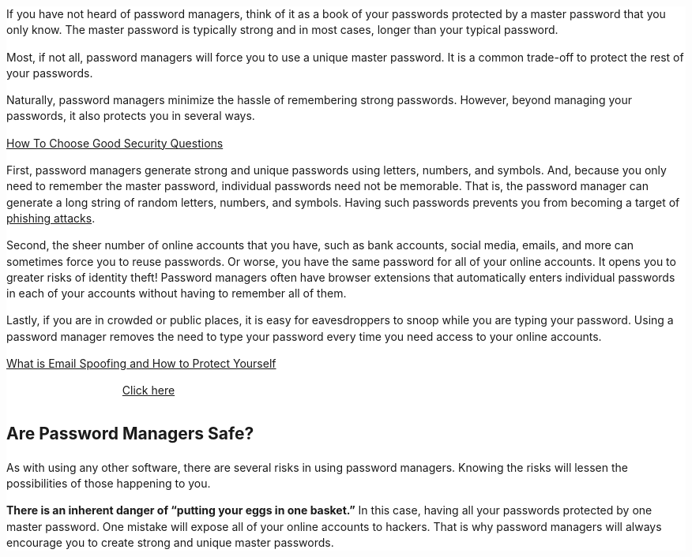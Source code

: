 If you have not heard of password managers, think of it as a book of your passwords protected by a master password that you only know. The master password is typically strong and in most cases, longer than your typical password.

Most, if not all, password managers will force you to use a unique master password. It is a common trade-off to protect the rest of your passwords.

Naturally, password managers minimize the hassle of remembering strong passwords. However, beyond managing your passwords, it also protects you in several ways.

[How To Choose Good Security Questions](https://tools.techidaily.com/malwarefox/products/)

First, password managers generate strong and unique passwords using letters, numbers, and symbols. And, because you only need to remember the master password, individual passwords need not be memorable. That is, the password manager can generate a long string of random letters, numbers, and symbols. Having such passwords prevents you from becoming a target of [phishing attacks](https://tools.techidaily.com/malwarefox/products/).

Second, the sheer number of online accounts that you have, such as bank accounts, social media, emails, and more can sometimes force you to reuse passwords. Or worse, you have the same password for all of your online accounts. It opens you to greater risks of identity theft! Password managers often have browser extensions that automatically enters individual passwords in each of your accounts without having to remember all of them.

Lastly, if you are in crowded or public places, it is easy for eavesdroppers to snoop while you are typing your password. Using a password manager removes the need to type your password every time you need access to your online accounts.

[What is Email Spoofing and How to Protect Yourself](https://tools.techidaily.com/malwarefox/products/)


<span id="1993645">
					<video width="576" height="240" style="cursor:pointer"
           poster="//a.impactradius-go.com/display-clicktoplayimage/1993645.png"
           onclick="if(!this.playClicked){this.play();this.setAttribute('controls',true);this.playClicked=true;}">
	   <source src="//a.impactradius-go.com/display-ad/22993-1993645">
	   <img src="//a.impactradius-go.com/display-clicktoplayimage/1993645.png" style="border: none; height: 100%; width: 100%; object-fit: contain">
	</video>
	<div style="width:360px;text-align:center"><a href="javascript:window.open(decodeURIComponent('https%3A%2F%2Fhomestyler.sjv.io%2Fc%2F5597632%2F1993645%2F22993'), '_blank');void(0);">Click here</a></div>
</span>
<img height="0" width="0" src="https://imp.pxf.io/i/5597632/1993645/22993" style="position:absolute;visibility:hidden;" border="0" />


## Are Password Managers Safe?

As with using any other software, there are several risks in using password managers. Knowing the risks will lessen the possibilities of those happening to you.

**There is an inherent danger of “putting your eggs in one basket.”** In this case, having all your passwords protected by one master password. One mistake will expose all of your online accounts to hackers. That is why password managers will always encourage you to create strong and unique master passwords.
